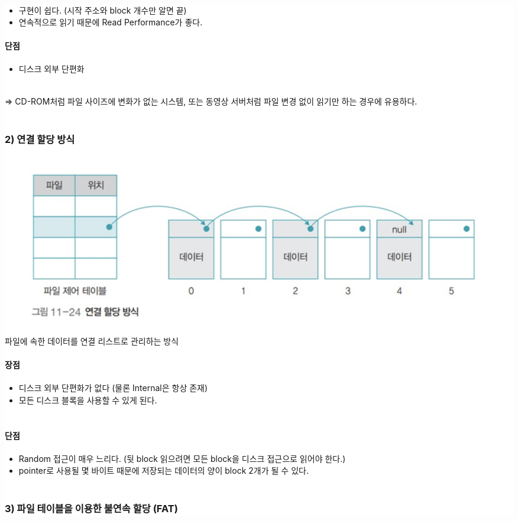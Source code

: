 - 구현이 쉽다. (시작 주소와 block 개수만 알면 끝)
- 연속적으로 읽기 때문에 Read Performance가 좋다. <br>

#### 단점

- 디스크 외부 단편화<br><br>

=> CD-ROM처럼 파일 사이즈에 변화가 없는 시스템, 또는 동영상 서버처럼 파일 변경 없이 읽기만 하는 경우에 유용하다.<br><br>

### 2) 연결 할당 방식 

![File_11](/assets/img/posts/cs/os/5-3_file_09.png)

파일에 속한 데이터를 연결 리스트로 관리하는 방식<br>

#### 장점

- 디스크 외부 단편화가 없다 (물론 Internal은 항상 존재)
- 모든 디스크 블록을 사용할 수 있게 된다. <br><br>

#### 단점

- Random 접근이 매우 느리다. (뒷 block 읽으려면 모든 block을 디스크 접근으로 읽어야 한다.)
- pointer로 사용될 몇 바이트 때문에 저장되는 데이터의 양이 block 2개가 될 수 있다.<br><br>

### 3) 파일 테이블을 이용한 불연속 할당 (FAT)
